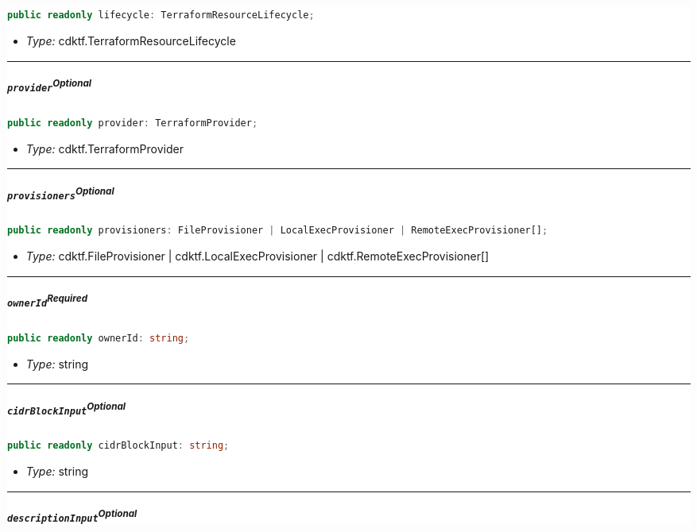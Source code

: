 ```typescript
public readonly lifecycle: TerraformResourceLifecycle;
```

- *Type:* cdktf.TerraformResourceLifecycle

---

##### `provider`<sup>Optional</sup> <a name="provider" id="@cdktf/aws-cdk.ec2SubnetCidrReservation.Ec2SubnetCidrReservation.property.provider"></a>

```typescript
public readonly provider: TerraformProvider;
```

- *Type:* cdktf.TerraformProvider

---

##### `provisioners`<sup>Optional</sup> <a name="provisioners" id="@cdktf/aws-cdk.ec2SubnetCidrReservation.Ec2SubnetCidrReservation.property.provisioners"></a>

```typescript
public readonly provisioners: FileProvisioner | LocalExecProvisioner | RemoteExecProvisioner[];
```

- *Type:* cdktf.FileProvisioner | cdktf.LocalExecProvisioner | cdktf.RemoteExecProvisioner[]

---

##### `ownerId`<sup>Required</sup> <a name="ownerId" id="@cdktf/aws-cdk.ec2SubnetCidrReservation.Ec2SubnetCidrReservation.property.ownerId"></a>

```typescript
public readonly ownerId: string;
```

- *Type:* string

---

##### `cidrBlockInput`<sup>Optional</sup> <a name="cidrBlockInput" id="@cdktf/aws-cdk.ec2SubnetCidrReservation.Ec2SubnetCidrReservation.property.cidrBlockInput"></a>

```typescript
public readonly cidrBlockInput: string;
```

- *Type:* string

---

##### `descriptionInput`<sup>Optional</sup> <a name="descriptionInput" id="@cdktf/aws-cdk.ec2SubnetCidrReservation.Ec2SubnetCidrReservation.property.descriptionInput"></a>
